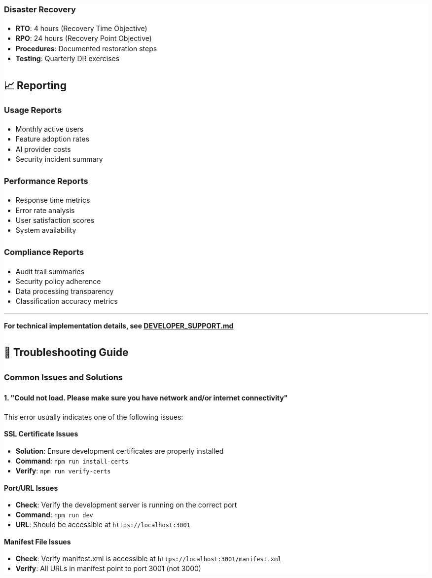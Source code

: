 ### Disaster Recovery
- **RTO**: 4 hours (Recovery Time Objective)
- **RPO**: 24 hours (Recovery Point Objective)
- **Procedures**: Documented restoration steps
- **Testing**: Quarterly DR exercises

## 📈 Reporting

### Usage Reports
- Monthly active users
- Feature adoption rates
- AI provider costs
- Security incident summary

### Performance Reports
- Response time metrics
- Error rate analysis
- User satisfaction scores
- System availability

### Compliance Reports
- Audit trail summaries
- Security policy adherence
- Data processing transparency
- Classification accuracy metrics

---

**For technical implementation details, see [DEVELOPER_SUPPORT.md](DEVELOPER_SUPPORT.md)**

## 🔧 Troubleshooting Guide

### Common Issues and Solutions

#### 1. "Could not load. Please make sure you have network and/or internet connectivity"

This error usually indicates one of the following issues:

**SSL Certificate Issues**
- **Solution**: Ensure development certificates are properly installed
- **Command**: `npm run install-certs`
- **Verify**: `npm run verify-certs`

**Port/URL Issues**
- **Check**: Verify the development server is running on the correct port
- **Command**: `npm run dev`
- **URL**: Should be accessible at `https://localhost:3001`

**Manifest File Issues**
- **Check**: Verify manifest.xml is accessible at `https://localhost:3001/manifest.xml`
- **Verify**: All URLs in manifest point to port 3001 (not 3000)

